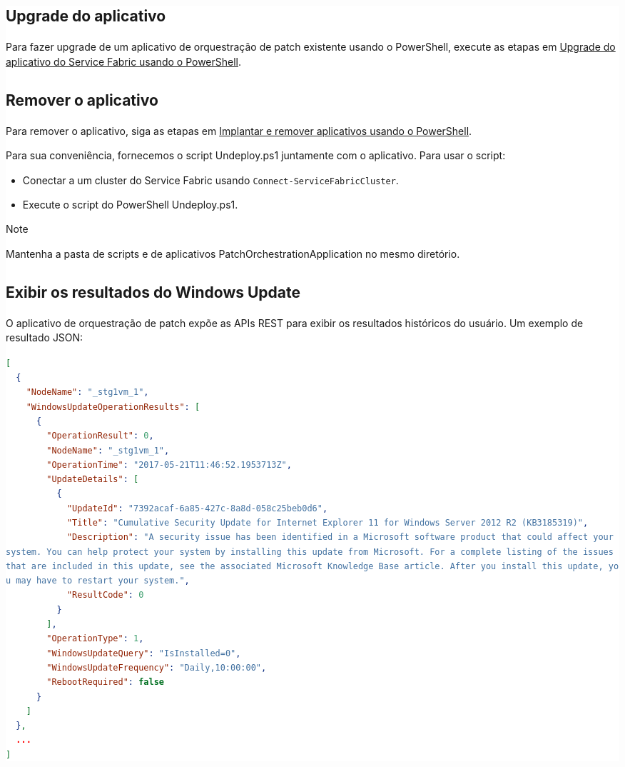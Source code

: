 ## <a name="upgrade-the-app"></a>Upgrade do aplicativo

Para fazer upgrade de um aplicativo de orquestração de patch existente usando o PowerShell, execute as etapas em [Upgrade do aplicativo do Service Fabric usando o PowerShell](https://docs.microsoft.com/azure/service-fabric/service-fabric-application-upgrade-tutorial-powershell).

## <a name="remove-the-app"></a>Remover o aplicativo

Para remover o aplicativo, siga as etapas em [Implantar e remover aplicativos usando o PowerShell](https://docs.microsoft.com/azure/service-fabric/service-fabric-deploy-remove-applications).

Para sua conveniência, fornecemos o script Undeploy.ps1 juntamente com o aplicativo. Para usar o script:

  - Conectar a um cluster do Service Fabric usando ```Connect-ServiceFabricCluster```.

  - Execute o script do PowerShell Undeploy.ps1.

> [!NOTE]
> Mantenha a pasta de scripts e de aplicativos PatchOrchestrationApplication no mesmo diretório.

## <a name="view-the-windows-update-results"></a>Exibir os resultados do Windows Update

O aplicativo de orquestração de patch expõe as APIs REST para exibir os resultados históricos do usuário. Um exemplo de resultado JSON:
```json
[
  {
    "NodeName": "_stg1vm_1",
    "WindowsUpdateOperationResults": [
      {
        "OperationResult": 0,
        "NodeName": "_stg1vm_1",
        "OperationTime": "2017-05-21T11:46:52.1953713Z",
        "UpdateDetails": [
          {
            "UpdateId": "7392acaf-6a85-427c-8a8d-058c25beb0d6",
            "Title": "Cumulative Security Update for Internet Explorer 11 for Windows Server 2012 R2 (KB3185319)",
            "Description": "A security issue has been identified in a Microsoft software product that could affect your system. You can help protect your system by installing this update from Microsoft. For a complete listing of the issues that are included in this update, see the associated Microsoft Knowledge Base article. After you install this update, you may have to restart your system.",
            "ResultCode": 0
          }
        ],
        "OperationType": 1,
        "WindowsUpdateQuery": "IsInstalled=0",
        "WindowsUpdateFrequency": "Daily,10:00:00",
        "RebootRequired": false
      }
    ]
  },
  ...
]
```
